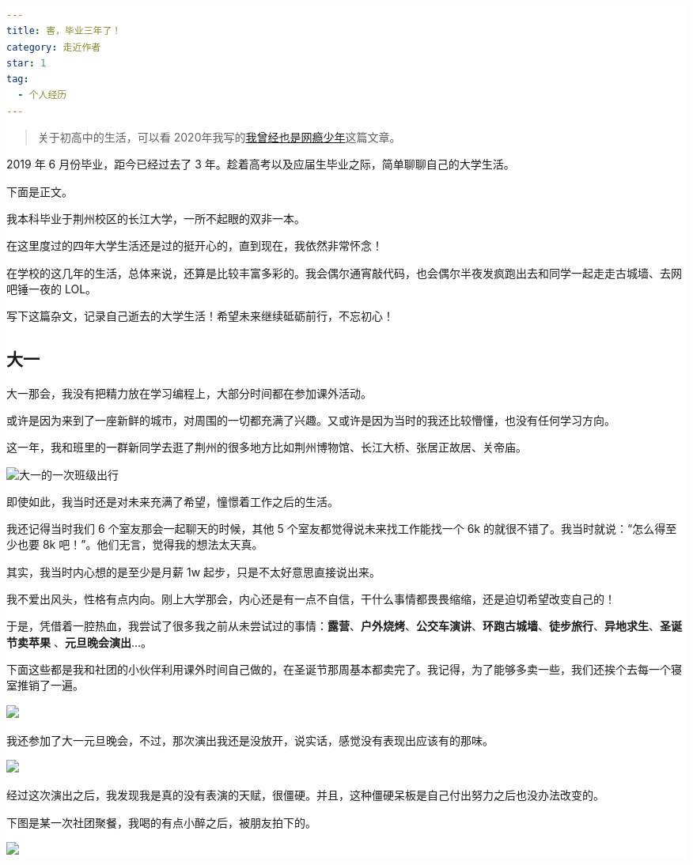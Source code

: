 ```yaml
---
title: 害，毕业三年了！
category: 走近作者
star: 1
tag:
  - 个人经历
---
```


> 关于初高中的生活，可以看 2020年我写的[我曾经也是网瘾少年](https://javaguide.cn/about-the-author/internet-addiction-teenager.html)这篇文章。

2019 年 6 月份毕业，距今已经过去了 3 年。趁着高考以及应届生毕业之际，简单聊聊自己的大学生活。

下面是正文。

我本科毕业于荆州校区的长江大学，一所不起眼的双非一本。

在这里度过的四年大学生活还是过的挺开心的，直到现在，我依然非常怀念！

在学校的这几年的生活，总体来说，还算是比较丰富多彩的。我会偶尔通宵敲代码，也会偶尔半夜发疯跑出去和同学一起走走古城墙、去网吧锤一夜的 LOL。

写下这篇杂文，记录自己逝去的大学生活！希望未来继续砥砺前行，不忘初心！

## 大一

大一那会，我没有把精力放在学习编程上，大部分时间都在参加课外活动。

或许是因为来到了一座新鲜的城市，对周围的一切都充满了兴趣。又或许是因为当时的我还比较懵懂，也没有任何学习方向。

这一年，我和班里的一群新同学去逛了荆州的很多地方比如荆州博物馆、长江大桥、张居正故居、关帝庙。

![大一的一次班级出行](https://guide-blog-images.oss-cn-shenzhen.aliyuncs.com/about-the-author/college-life/41239dd7d18642f7af201292ead94f1a~tplv-k3u1fbpfcp-zoom-1.image.png)

即使如此，我当时还是对未来充满了希望，憧憬着工作之后的生活。

我还记得当时我们 6 个室友那会一起聊天的时候，其他 5 个室友都觉得说未来找工作能找一个 6k 的就很不错了。我当时就说：“怎么得至少也要 8k 吧！”。他们无言，觉得我的想法太天真。

其实，我当时内心想的是至少是月薪 1w 起步，只是不太好意思直接说出来。

我不爱出风头，性格有点内向。刚上大学那会，内心还是有一点不自信，干什么事情都畏畏缩缩，还是迫切希望改变自己的！

于是，凭借着一腔热血，我尝试了很多我之前从未尝试过的事情：**露营**、**户外烧烤**、**公交车演讲**、**环跑古城墙**、**徒步旅行**、**异地求生**、**圣诞节卖苹果** 、**元旦晚会演出**...。

下面这些都是我和社团的小伙伴利用课外时间自己做的，在圣诞节那周基本都卖完了。我记得，为了能够多卖一些，我们还挨个去每一个寝室推销了一遍。

![](https://guide-blog-images.oss-cn-shenzhen.aliyuncs.com/about-the-author/college-life/7cf1a2da505249a58e1f29834dbac435~tplv-k3u1fbpfcp-zoom-1.image.png)

我还参加了大一元旦晚会，不过，那次演出我还是没放开，说实话，感觉没有表现出应该有的那味。

![](https://guide-blog-images.oss-cn-shenzhen.aliyuncs.com/about-the-author/college-life/850cae1f8c644c5d920140f66ae9303d~tplv-k3u1fbpfcp-zoom-1.image.png)

经过这次演出之后，我发现我是真的没有表演的天赋，很僵硬。并且，这种僵硬呆板是自己付出努力之后也没办法改变的。

下图是某一次社团聚餐，我喝的有点小醉之后，被朋友拍下的。

![](https://guide-blog-images.oss-cn-shenzhen.aliyuncs.com/about-the-author/college-life/82a503e365354bd1bf190540fbf1039a~tplv-k3u1fbpfcp-zoom-1.image.png)
